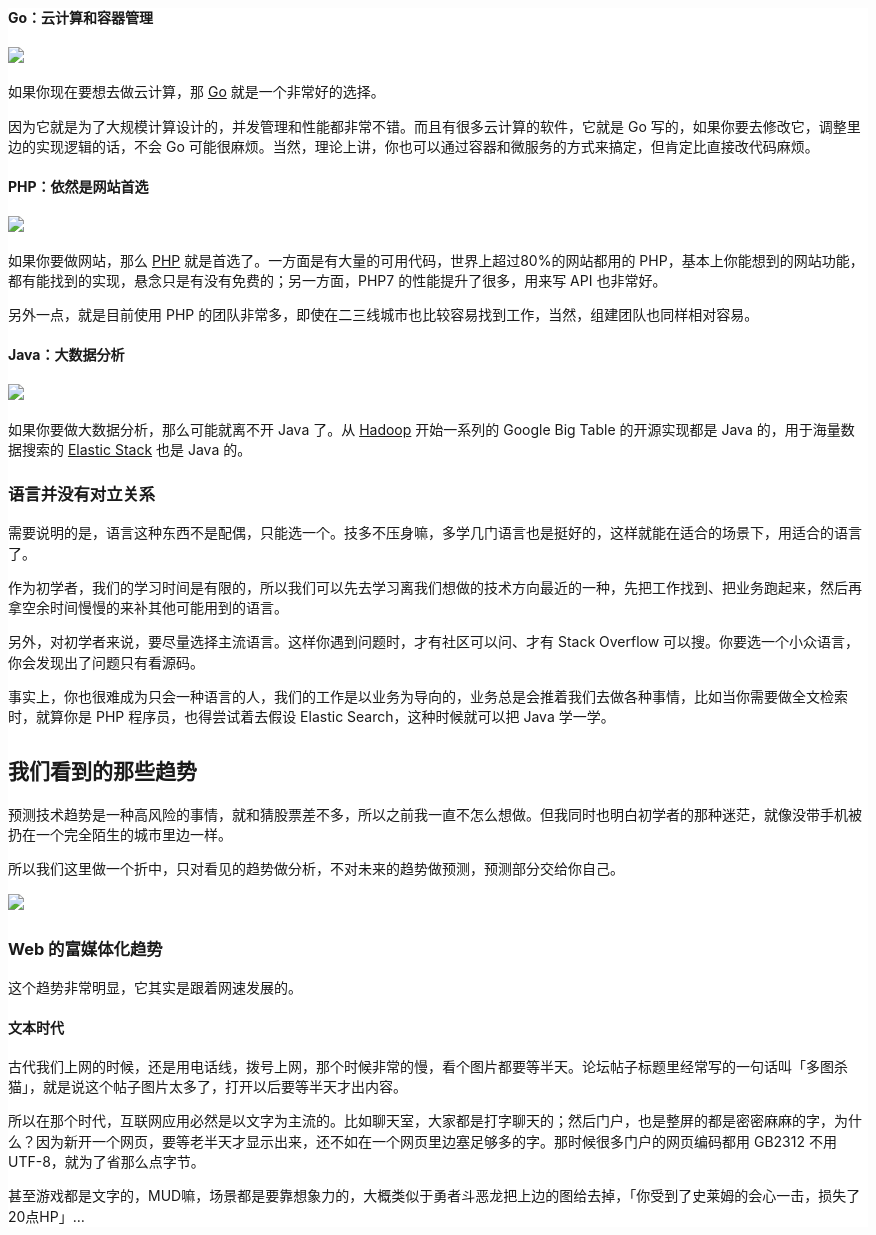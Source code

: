 #### Go：云计算和容器管理

![](https://user-gold-cdn.xitu.io/2017/11/2/c3014b14f948bebf4c89bd47f05fadeb)

如果你现在要想去做云计算，那 [Go](https://github.com/avelino/awesome-go) 就是一个非常好的选择。

因为它就是为了大规模计算设计的，并发管理和性能都非常不错。而且有很多云计算的软件，它就是 Go 写的，如果你要去修改它，调整里边的实现逻辑的话，不会 Go 可能很麻烦。当然，理论上讲，你也可以通过容器和微服务的方式来搞定，但肯定比直接改代码麻烦。

#### PHP：依然是网站首选

![](https://user-gold-cdn.xitu.io/2017/11/2/b06fa1dbe8b342f2ce8e0cae81cbbbaf)

如果你要做网站，那么 [PHP](https://github.com/ziadoz/awesome-php) 就是首选了。一方面是有大量的可用代码，世界上超过80%的网站都用的 PHP，基本上你能想到的网站功能，都有能找到的实现，悬念只是有没有免费的；另一方面，PHP7 的性能提升了很多，用来写 API 也非常好。

另外一点，就是目前使用 PHP 的团队非常多，即使在二三线城市也比较容易找到工作，当然，组建团队也同样相对容易。

#### Java：大数据分析

![](https://user-gold-cdn.xitu.io/2017/11/2/111472a2cbd77bb8e9866eb94d454a66)

如果你要做大数据分析，那么可能就离不开 Java 了。从 [Hadoop](http://hadoop.apache.org/) 开始一系列的 Google Big Table 的开源实现都是 Java 的，用于海量数据搜索的 [Elastic Stack](https://www.elastic.co/products) 也是 Java 的。

### 语言并没有对立关系

需要说明的是，语言这种东西不是配偶，只能选一个。技多不压身嘛，多学几门语言也是挺好的，这样就能在适合的场景下，用适合的语言了。

作为初学者，我们的学习时间是有限的，所以我们可以先去学习离我们想做的技术方向最近的一种，先把工作找到、把业务跑起来，然后再拿空余时间慢慢的来补其他可能用到的语言。

另外，对初学者来说，要尽量选择主流语言。这样你遇到问题时，才有社区可以问、才有 Stack Overflow 可以搜。你要选一个小众语言，你会发现出了问题只有看源码。

事实上，你也很难成为只会一种语言的人，我们的工作是以业务为导向的，业务总是会推着我们去做各种事情，比如当你需要做全文检索时，就算你是 PHP 程序员，也得尝试着去假设 Elastic Search，这种时候就可以把 Java 学一学。

## 我们看到的那些趋势

预测技术趋势是一种高风险的事情，就和猜股票差不多，所以之前我一直不怎么想做。但我同时也明白初学者的那种迷茫，就像没带手机被扔在一个完全陌生的城市里边一样。

所以我们这里做一个折中，只对看见的趋势做分析，不对未来的趋势做预测，预测部分交给你自己。

![](https://user-gold-cdn.xitu.io/2017/11/2/ce457a1d63c36499c5aa74c3b1d9f64c)

### Web 的富媒体化趋势

这个趋势非常明显，它其实是跟着网速发展的。

#### 文本时代

古代我们上网的时候，还是用电话线，拨号上网，那个时候非常的慢，看个图片都要等半天。论坛帖子标题里经常写的一句话叫「多图杀猫」，就是说这个帖子图片太多了，打开以后要等半天才出内容。

所以在那个时代，互联网应用必然是以文字为主流的。比如聊天室，大家都是打字聊天的；然后门户，也是整屏的都是密密麻麻的字，为什么？因为新开一个网页，要等老半天才显示出来，还不如在一个网页里边塞足够多的字。那时候很多门户的网页编码都用 GB2312 不用 UTF-8，就为了省那么点字节。

甚至游戏都是文字的，MUD嘛，场景都是要靠想象力的，大概类似于勇者斗恶龙把上边的图给去掉，「你受到了史莱姆的会心一击，损失了20点HP」…
